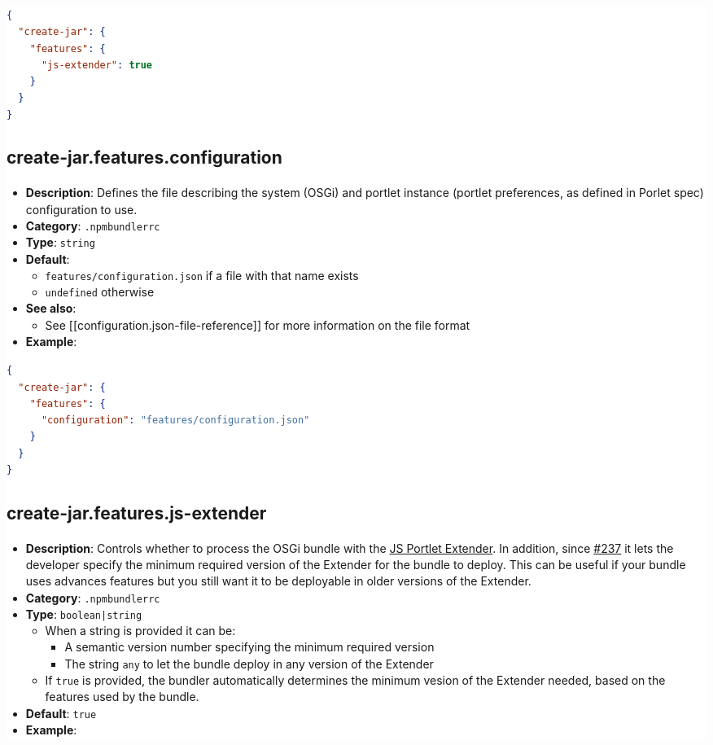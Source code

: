 ```json
{
  "create-jar": {
    "features": {
      "js-extender": true
    }
  }
}
```

## create-jar.features.configuration

- **Description**:
  Defines the file describing the system (OSGi) and portlet instance (portlet preferences, as defined in Porlet spec) configuration to use.
- **Category**: `.npmbundlerrc`
- **Type**: `string`
- **Default**:
  - `features/configuration.json` if a file with that name exists
  - `undefined` otherwise
- **See also**:
  - See [[configuration.json-file-reference]] for more information on the file format
- **Example**:

```json
{
  "create-jar": {
    "features": {
      "configuration": "features/configuration.json"
    }
  }
}
```

## create-jar.features.js-extender

- **Description**:
  Controls whether to process the OSGi bundle with the [JS Portlet Extender](https://web.liferay.com/marketplace/-/mp/application/115542926). In addition, since [#237](https://github.com/liferay/liferay-js-toolkit/issues/237) it lets the developer specify the minimum required version of the Extender for the bundle to deploy. This can be useful if your bundle uses advances features but you still want it to be deployable in older versions of the Extender.
- **Category**: `.npmbundlerrc`
- **Type**: `boolean|string`
  - When a string is provided it can be:
    - A semantic version number specifying the minimum required version
    - The string `any` to let the bundle deploy in any version of the Extender
  - If `true` is provided, the bundler automatically determines the minimum vesion of the Extender needed, based on the features used by the bundle.
- **Default**: `true`
- **Example**:
